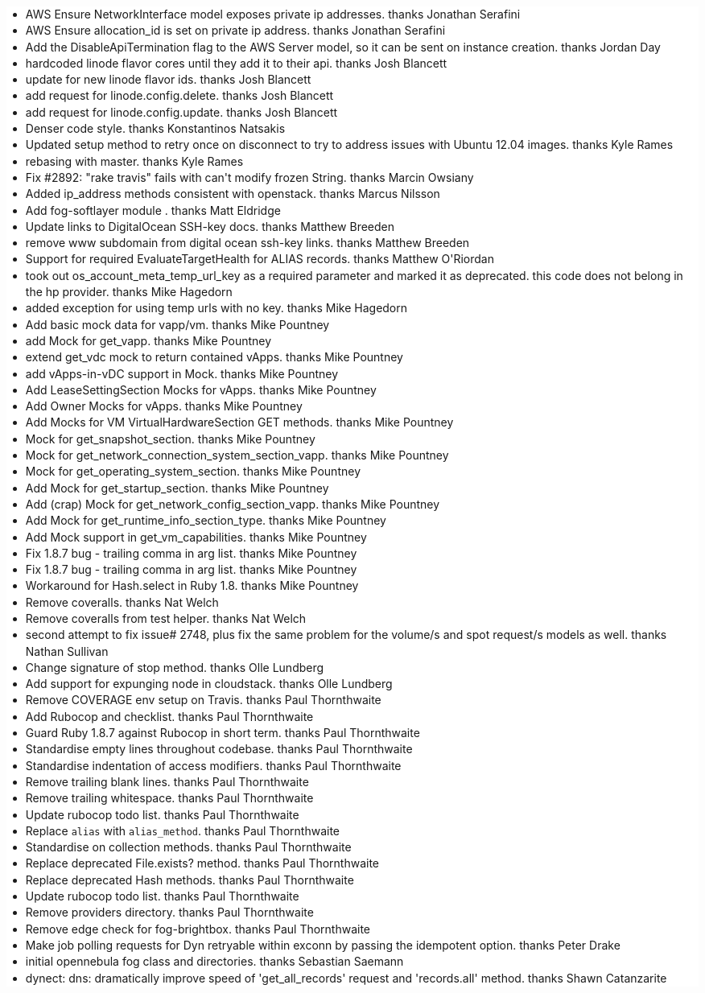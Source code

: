 *   AWS Ensure NetworkInterface model exposes private ip addresses. thanks Jonathan Serafini
*   AWS Ensure allocation_id is set on private ip address. thanks Jonathan Serafini
*   Add the DisableApiTermination flag to the AWS Server model, so it can be sent on instance creation. thanks Jordan Day
*   hardcoded linode flavor cores until they add it to their api. thanks Josh Blancett
*   update for new linode flavor ids. thanks Josh Blancett
*   add request for linode.config.delete. thanks Josh Blancett
*   add request for linode.config.update. thanks Josh Blancett
*   Denser code style. thanks Konstantinos Natsakis
*   Updated setup method to retry once on disconnect to try to address issues with Ubuntu 12.04 images. thanks Kyle Rames
*   rebasing with master. thanks Kyle Rames
*   Fix #2892: "rake travis" fails with can't modify frozen String. thanks Marcin Owsiany
*   Added ip_address methods consistent with openstack. thanks Marcus Nilsson
*   Add fog-softlayer module . thanks Matt Eldridge
*   Update links to DigitalOcean SSH-key docs. thanks Matthew Breeden
*   remove www subdomain from digital ocean ssh-key links. thanks Matthew Breeden
*   Support for required EvaluateTargetHealth for ALIAS records. thanks Matthew O'Riordan
*   took out os_account_meta_temp_url_key as a required parameter and marked it as deprecated.  this code does not belong in the hp provider. thanks Mike Hagedorn
*   added exception for using temp urls with no key. thanks Mike Hagedorn
*   Add basic mock data for vapp/vm. thanks Mike Pountney
*   add Mock for get_vapp. thanks Mike Pountney
*   extend get_vdc mock to return contained vApps. thanks Mike Pountney
*   add vApps-in-vDC support in Mock. thanks Mike Pountney
*   Add LeaseSettingSection Mocks for vApps. thanks Mike Pountney
*   Add Owner Mocks for vApps. thanks Mike Pountney
*   Add Mocks for VM VirtualHardwareSection GET methods. thanks Mike Pountney
*   Mock for get_snapshot_section. thanks Mike Pountney
*   Mock for get_network_connection_system_section_vapp. thanks Mike Pountney
*   Mock for get_operating_system_section. thanks Mike Pountney
*   Add Mock for get_startup_section. thanks Mike Pountney
*   Add (crap) Mock for get_network_config_section_vapp. thanks Mike Pountney
*   Add Mock for get_runtime_info_section_type. thanks Mike Pountney
*   Add Mock support in get_vm_capabilities. thanks Mike Pountney
*   Fix 1.8.7 bug - trailing comma in arg list. thanks Mike Pountney
*   Fix 1.8.7 bug - trailing comma in arg list. thanks Mike Pountney
*   Workaround for Hash.select in Ruby 1.8. thanks Mike Pountney
*   Remove coveralls. thanks Nat Welch
*   Remove coveralls from test helper. thanks Nat Welch
*   second attempt to fix issue# 2748, plus fix the same problem for the volume/s and spot request/s models as well. thanks Nathan Sullivan
*   Change signature of stop method. thanks Olle Lundberg
*   Add support for expunging node in cloudstack. thanks Olle Lundberg
*   Remove COVERAGE env setup on Travis. thanks Paul Thornthwaite
*   Add Rubocop and checklist. thanks Paul Thornthwaite
*   Guard Ruby 1.8.7 against Rubocop in short term. thanks Paul Thornthwaite
*   Standardise empty lines throughout codebase. thanks Paul Thornthwaite
*   Standardise indentation of access modifiers. thanks Paul Thornthwaite
*   Remove trailing blank lines. thanks Paul Thornthwaite
*   Remove trailing whitespace. thanks Paul Thornthwaite
*   Update rubocop todo list. thanks Paul Thornthwaite
*   Replace `alias` with `alias_method`. thanks Paul Thornthwaite
*   Standardise on collection methods. thanks Paul Thornthwaite
*   Replace deprecated File.exists? method. thanks Paul Thornthwaite
*   Replace deprecated Hash methods. thanks Paul Thornthwaite
*   Update rubocop todo list. thanks Paul Thornthwaite
*   Remove providers directory. thanks Paul Thornthwaite
*   Remove edge check for fog-brightbox. thanks Paul Thornthwaite
*   Make job polling requests for Dyn retryable within exconn by passing the idempotent option. thanks Peter Drake
*   initial opennebula fog class and directories. thanks Sebastian Saemann
*   dynect: dns: dramatically improve speed of 'get_all_records' request and 'records.all' method. thanks Shawn Catanzarite